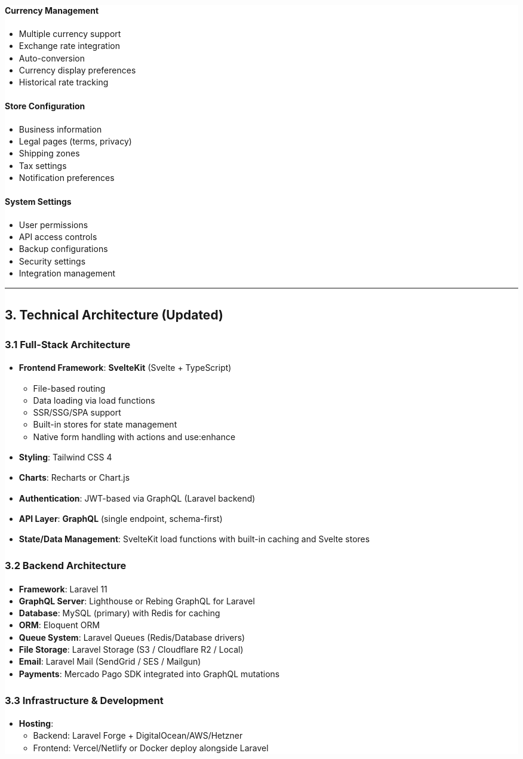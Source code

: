 #### Currency Management
- Multiple currency support
- Exchange rate integration
- Auto-conversion
- Currency display preferences
- Historical rate tracking

#### Store Configuration
- Business information
- Legal pages (terms, privacy)
- Shipping zones
- Tax settings
- Notification preferences

#### System Settings
- User permissions
- API access controls
- Backup configurations
- Security settings
- Integration management

---

## 3. Technical Architecture (Updated)

### 3.1 Full-Stack Architecture
- **Frontend Framework**: **SvelteKit** (Svelte + TypeScript)
    - File-based routing
    - Data loading via load functions
    - SSR/SSG/SPA support
    - Built-in stores for state management
    - Native form handling with actions and use:enhance

- **Styling**: Tailwind CSS 4
- **Charts**: Recharts or Chart.js
- **Authentication**: JWT-based via GraphQL (Laravel backend)
- **API Layer**: **GraphQL** (single endpoint, schema-first)
- **State/Data Management**: SvelteKit load functions with built-in caching and Svelte stores

### 3.2 Backend Architecture
- **Framework**: Laravel 11
- **GraphQL Server**: Lighthouse or Rebing GraphQL for Laravel
- **Database**: MySQL (primary) with Redis for caching
- **ORM**: Eloquent ORM
- **Queue System**: Laravel Queues (Redis/Database drivers)
- **File Storage**: Laravel Storage (S3 / Cloudflare R2 / Local)
- **Email**: Laravel Mail (SendGrid / SES / Mailgun)
- **Payments**: Mercado Pago SDK integrated into GraphQL mutations

### 3.3 Infrastructure & Development
- **Hosting**:
    - Backend: Laravel Forge + DigitalOcean/AWS/Hetzner
    - Frontend: Vercel/Netlify or Docker deploy alongside Laravel
